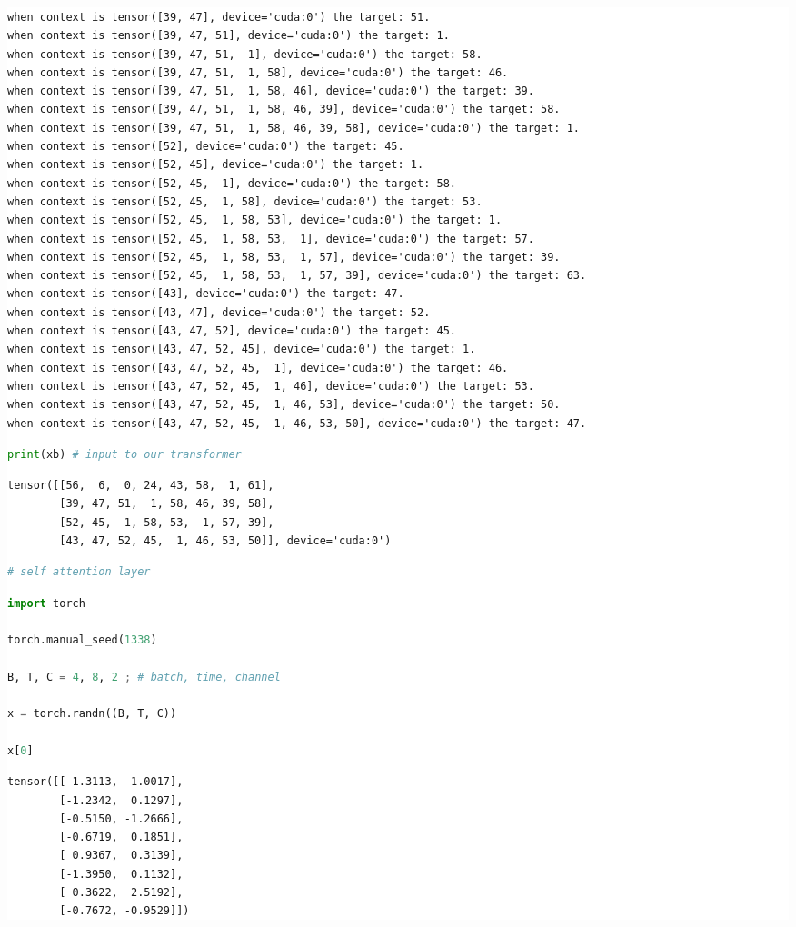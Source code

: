     when context is tensor([39, 47], device='cuda:0') the target: 51.
    when context is tensor([39, 47, 51], device='cuda:0') the target: 1.
    when context is tensor([39, 47, 51,  1], device='cuda:0') the target: 58.
    when context is tensor([39, 47, 51,  1, 58], device='cuda:0') the target: 46.
    when context is tensor([39, 47, 51,  1, 58, 46], device='cuda:0') the target: 39.
    when context is tensor([39, 47, 51,  1, 58, 46, 39], device='cuda:0') the target: 58.
    when context is tensor([39, 47, 51,  1, 58, 46, 39, 58], device='cuda:0') the target: 1.
    when context is tensor([52], device='cuda:0') the target: 45.
    when context is tensor([52, 45], device='cuda:0') the target: 1.
    when context is tensor([52, 45,  1], device='cuda:0') the target: 58.
    when context is tensor([52, 45,  1, 58], device='cuda:0') the target: 53.
    when context is tensor([52, 45,  1, 58, 53], device='cuda:0') the target: 1.
    when context is tensor([52, 45,  1, 58, 53,  1], device='cuda:0') the target: 57.
    when context is tensor([52, 45,  1, 58, 53,  1, 57], device='cuda:0') the target: 39.
    when context is tensor([52, 45,  1, 58, 53,  1, 57, 39], device='cuda:0') the target: 63.
    when context is tensor([43], device='cuda:0') the target: 47.
    when context is tensor([43, 47], device='cuda:0') the target: 52.
    when context is tensor([43, 47, 52], device='cuda:0') the target: 45.
    when context is tensor([43, 47, 52, 45], device='cuda:0') the target: 1.
    when context is tensor([43, 47, 52, 45,  1], device='cuda:0') the target: 46.
    when context is tensor([43, 47, 52, 45,  1, 46], device='cuda:0') the target: 53.
    when context is tensor([43, 47, 52, 45,  1, 46, 53], device='cuda:0') the target: 50.
    when context is tensor([43, 47, 52, 45,  1, 46, 53, 50], device='cuda:0') the target: 47.



```python
print(xb) # input to our transformer
```

    tensor([[56,  6,  0, 24, 43, 58,  1, 61],
            [39, 47, 51,  1, 58, 46, 39, 58],
            [52, 45,  1, 58, 53,  1, 57, 39],
            [43, 47, 52, 45,  1, 46, 53, 50]], device='cuda:0')



```python
# self attention layer
```


```python
import torch

torch.manual_seed(1338)

B, T, C = 4, 8, 2 ; # batch, time, channel

x = torch.randn((B, T, C))

x[0]
```




    tensor([[-1.3113, -1.0017],
            [-1.2342,  0.1297],
            [-0.5150, -1.2666],
            [-0.6719,  0.1851],
            [ 0.9367,  0.3139],
            [-1.3950,  0.1132],
            [ 0.3622,  2.5192],
            [-0.7672, -0.9529]])
